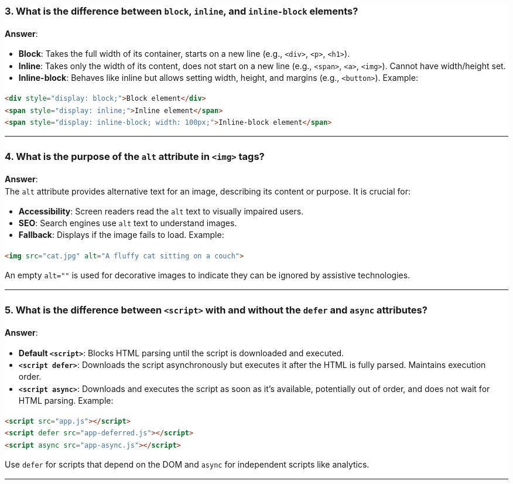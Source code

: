
### 3. What is the difference between `block`, `inline`, and `inline-block` elements?
**Answer**:  
- **Block**: Takes the full width of its container, starts on a new line (e.g., `<div>`, `<p>`, `<h1>`).
- **Inline**: Takes only the width of its content, does not start on a new line (e.g., `<span>`, `<a>`, `<img>`). Cannot have width/height set.
- **Inline-block**: Behaves like inline but allows setting width, height, and margins (e.g., `<button>`).
Example:
```html
<div style="display: block;">Block element</div>
<span style="display: inline;">Inline element</span>
<span style="display: inline-block; width: 100px;">Inline-block element</span>
```

---

### 4. What is the purpose of the `alt` attribute in `<img>` tags?
**Answer**:  
The `alt` attribute provides alternative text for an image, describing its content or purpose. It is crucial for:
- **Accessibility**: Screen readers read the `alt` text to visually impaired users.
- **SEO**: Search engines use `alt` text to understand images.
- **Fallback**: Displays if the image fails to load.
Example:
```html
<img src="cat.jpg" alt="A fluffy cat sitting on a couch">
```
An empty `alt=""` is used for decorative images to indicate they can be ignored by assistive technologies.

---

### 5. What is the difference between `<script>` with and without the `defer` and `async` attributes?
**Answer**:  
- **Default `<script>`**: Blocks HTML parsing until the script is downloaded and executed.
- **`<script defer>`**: Downloads the script asynchronously but executes it after the HTML is fully parsed. Maintains execution order.
- **`<script async>`**: Downloads and executes the script as soon as it’s available, potentially out of order, and does not wait for HTML parsing.
Example:
```html
<script src="app.js"></script>
<script defer src="app-deferred.js"></script>
<script async src="app-async.js"></script>
```
Use `defer` for scripts that depend on the DOM and `async` for independent scripts like analytics.

---
